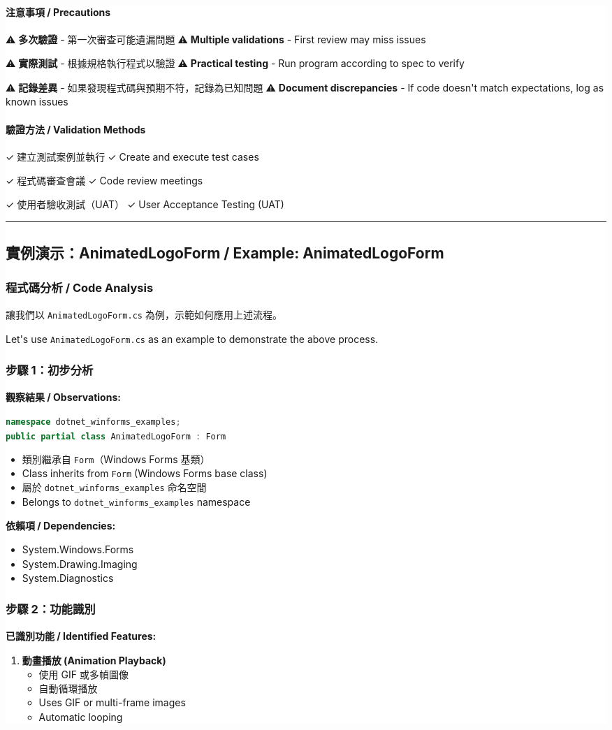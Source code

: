 #### 注意事項 / Precautions

⚠️ **多次驗證** - 第一次審查可能遺漏問題
⚠️ **Multiple validations** - First review may miss issues

⚠️ **實際測試** - 根據規格執行程式以驗證
⚠️ **Practical testing** - Run program according to spec to verify

⚠️ **記錄差異** - 如果發現程式碼與預期不符，記錄為已知問題
⚠️ **Document discrepancies** - If code doesn't match expectations, log as known issues

#### 驗證方法 / Validation Methods

✓ 建立測試案例並執行
✓ Create and execute test cases

✓ 程式碼審查會議
✓ Code review meetings

✓ 使用者驗收測試（UAT）
✓ User Acceptance Testing (UAT)

---

## 實例演示：AnimatedLogoForm / Example: AnimatedLogoForm

### 程式碼分析 / Code Analysis

讓我們以 `AnimatedLogoForm.cs` 為例，示範如何應用上述流程。

Let's use `AnimatedLogoForm.cs` as an example to demonstrate the above process.

### 步驟 1：初步分析

**觀察結果 / Observations:**

```csharp
namespace dotnet_winforms_examples;
public partial class AnimatedLogoForm : Form
```

- 類別繼承自 `Form`（Windows Forms 基類）
- Class inherits from `Form` (Windows Forms base class)
- 屬於 `dotnet_winforms_examples` 命名空間
- Belongs to `dotnet_winforms_examples` namespace

**依賴項 / Dependencies:**
- System.Windows.Forms
- System.Drawing.Imaging
- System.Diagnostics

### 步驟 2：功能識別

**已識別功能 / Identified Features:**

1. **動畫播放 (Animation Playback)**
   - 使用 GIF 或多幀圖像
   - 自動循環播放
   - Uses GIF or multi-frame images
   - Automatic looping

